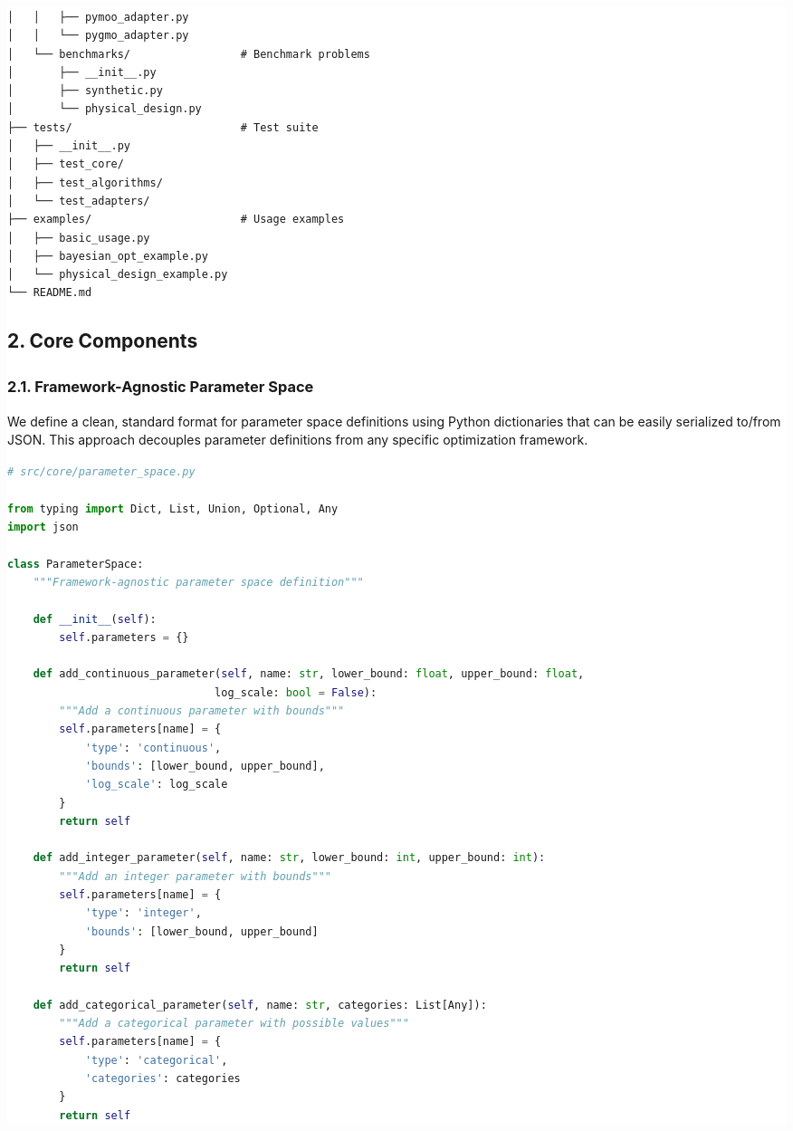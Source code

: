 ```
│   │   ├── pymoo_adapter.py
│   │   └── pygmo_adapter.py
│   └── benchmarks/                 # Benchmark problems
│       ├── __init__.py
│       ├── synthetic.py
│       └── physical_design.py
├── tests/                          # Test suite
│   ├── __init__.py
│   ├── test_core/
│   ├── test_algorithms/
│   └── test_adapters/
├── examples/                       # Usage examples
│   ├── basic_usage.py
│   ├── bayesian_opt_example.py
│   └── physical_design_example.py
└── README.md
```

## 2. Core Components

### 2.1. Framework-Agnostic Parameter Space

We define a clean, standard format for parameter space definitions using Python dictionaries that can be easily serialized to/from JSON. This approach decouples parameter definitions from any specific optimization framework.

```python
# src/core/parameter_space.py

from typing import Dict, List, Union, Optional, Any
import json

class ParameterSpace:
    """Framework-agnostic parameter space definition"""
    
    def __init__(self):
        self.parameters = {}
    
    def add_continuous_parameter(self, name: str, lower_bound: float, upper_bound: float, 
                                log_scale: bool = False):
        """Add a continuous parameter with bounds"""
        self.parameters[name] = {
            'type': 'continuous',
            'bounds': [lower_bound, upper_bound],
            'log_scale': log_scale
        }
        return self
    
    def add_integer_parameter(self, name: str, lower_bound: int, upper_bound: int):
        """Add an integer parameter with bounds"""
        self.parameters[name] = {
            'type': 'integer',
            'bounds': [lower_bound, upper_bound]
        }
        return self
    
    def add_categorical_parameter(self, name: str, categories: List[Any]):
        """Add a categorical parameter with possible values"""
        self.parameters[name] = {
            'type': 'categorical',
            'categories': categories
        }
        return self
```